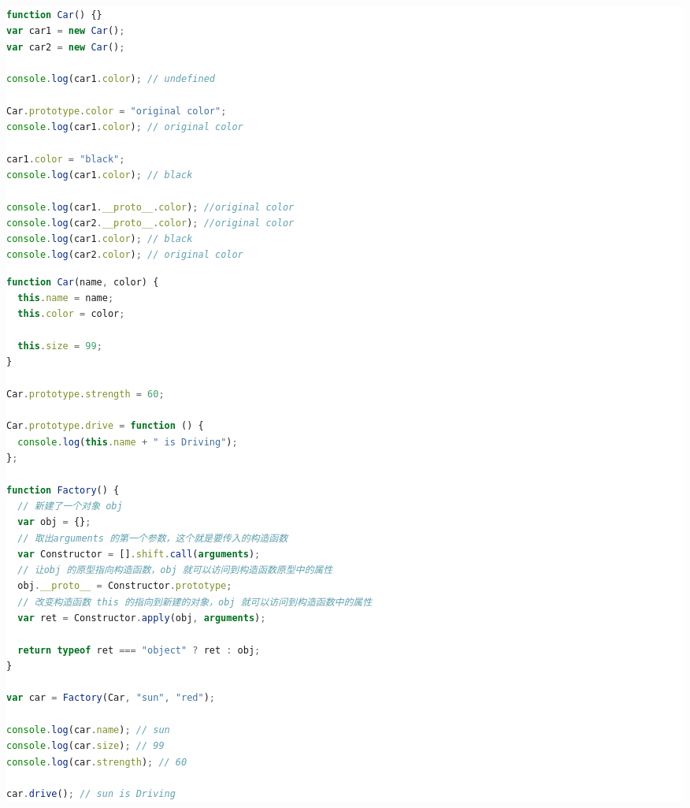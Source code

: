 ```js
function Car() {}
var car1 = new Car();
var car2 = new Car();

console.log(car1.color); // undefined

Car.prototype.color = "original color";
console.log(car1.color); // original color

car1.color = "black";
console.log(car1.color); // black

console.log(car1.__proto__.color); //original color
console.log(car2.__proto__.color); //original color
console.log(car1.color); // black
console.log(car2.color); // original color
```

```js
function Car(name, color) {
  this.name = name;
  this.color = color;

  this.size = 99;
}

Car.prototype.strength = 60;

Car.prototype.drive = function () {
  console.log(this.name + " is Driving");
};

function Factory() {
  // 新建了一个对象 obj
  var obj = {};
  // 取出arguments 的第一个参数，这个就是要传入的构造函数
  var Constructor = [].shift.call(arguments);
  // 让obj 的原型指向构造函数，obj 就可以访问到构造函数原型中的属性
  obj.__proto__ = Constructor.prototype;
  // 改变构造函数 this 的指向到新建的对象，obj 就可以访问到构造函数中的属性
  var ret = Constructor.apply(obj, arguments);

  return typeof ret === "object" ? ret : obj;
}

var car = Factory(Car, "sun", "red");

console.log(car.name); // sun
console.log(car.size); // 99
console.log(car.strength); // 60

car.drive(); // sun is Driving
```
